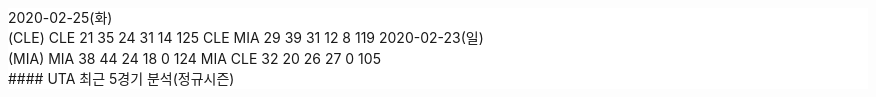 <tr>
  <td class="tg-50j8" rowspan="2">2020-02-25(화)<br>(CLE)</td>
  <td class="tg-50j8">CLE</td>
  <td class="tg-50j8">21</td>
  <td class="tg-50j8">35</td>
  <td class="tg-50j8">24</td>
  <td class="tg-50j8">31</td>
  <td class="tg-50j8">14</td>
  <td class="tg-jb7t">125</td>
  <td class="tg-50j8" rowspan="2">CLE</td>
</tr>
<tr>
  <td class="tg-50j8">MIA</td>
  <td class="tg-50j8">29</td>
  <td class="tg-50j8">39</td>
  <td class="tg-50j8">31</td>
  <td class="tg-50j8">12</td>
  <td class="tg-50j8">8</td>
  <td class=" tg-50j8">119</td>
</tr>

<tr>
  <td class="tg-50j8" rowspan="2">2020-02-23(일)<br>(MIA)</td>
  <td class="tg-50j8">MIA</td>
  <td class="tg-50j8">38</td>
  <td class="tg-50j8">44</td>
  <td class="tg-50j8">24</td>
  <td class="tg-50j8">18</td>
  <td class="tg-50j8">0</td>
  <td class="tg-jb7t">124</td>
  <td class="tg-50j8" rowspan="2">MIA</td>
</tr>
<tr>
  <td class="tg-50j8">CLE</td>
  <td class="tg-50j8">32</td>
  <td class="tg-50j8">20</td>
  <td class="tg-50j8">26</td>
  <td class="tg-50j8">27</td>
  <td class="tg-50j8">0</td>
  <td class=" tg-50j8">105</td>
</tr>
</table><br>
#### UTA 최근 5경기 분석(정규시즌)

<style type="text/css">
.tg  {border-collapse:collapse;border-spacing:0;border-color:#ccc;}
.tg td{font-family:Arial, sans-serif;font-size:14px;padding:10px 5px;border-style:solid;border-width:1px;overflow:hidden;word-break:normal;border-color:#ccc;color:#333;background-color:#fff;}
.tg th{font-family:Arial, sans-serif;font-size:14px;font-weight:normal;padding:10px 5px;border-style:solid;border-width:1px;overflow:hidden;word-break:normal;border-color:#ccc;color:#333;background-color:#f0f0f0;}
.tg .tg-wman{border-color:#c0c0c0;text-align:center;vertical-align:middle}
.tg .tg-d14o{font-weight:bold;background-color:#efefef;border-color:#c0c0c0;text-align:center;vertical-align:middle}
.tg .tg-vb54{background-color:#ffffff;color:#3531ff;border-color:#c0c0c0;text-align:center;vertical-align:middle}
.tg .tg-jb7t{background-color:#ffffff;color:#fe0000;border-color:#c0c0c0;text-align:center;vertical-align:middle}
.tg .tg-50j8{background-color:#ffffff;border-color:#c0c0c0;text-align:center;vertical-align:middle}
.tg .tg-dyzo{color:#fe0000;border-color:#c0c0c0;text-align:center;vertical-align:middle}
.tg .tg-1z2d{color:#3531ff;border-color:#c0c0c0;text-align:center;vertical-align:middle}
.tg .tg-fzdr{border-color:#c0c0c0;text-align:center;vertical-align:top}
.tg .tg-n24o{background-color:#ffffff;color:#3531ff;border-color:#c0c0c0;text-align:center;vertical-align:top}